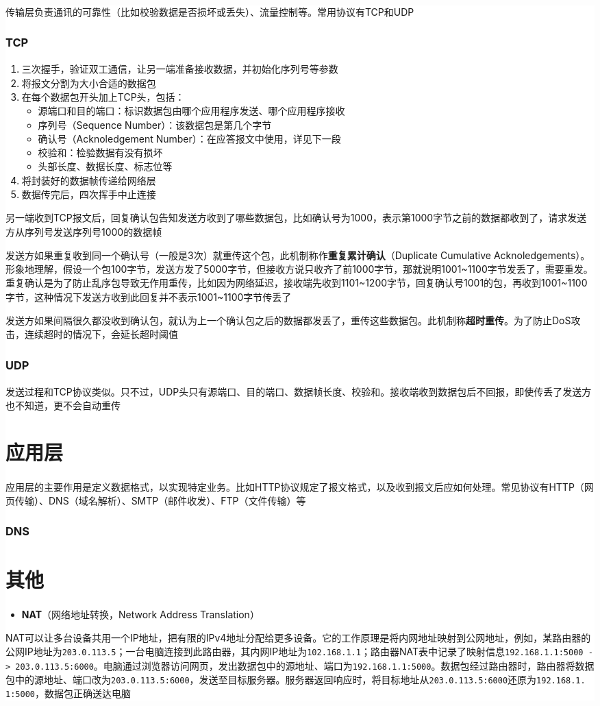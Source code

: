 传输层负责通讯的可靠性（比如校验数据是否损坏或丢失）、流量控制等。常用协议有TCP和UDP

### TCP

1. 三次握手，验证双工通信，让另一端准备接收数据，并初始化序列号等参数
2. 将报文分割为大小合适的数据包
3. 在每个数据包开头加上TCP头，包括：
   - 源端口和目的端口：标识数据包由哪个应用程序发送、哪个应用程序接收
   - 序列号（Sequence Number）：该数据包是第几个字节
   - 确认号（Acknoledgement Number）：在应答报文中使用，详见下一段
   - 校验和：检验数据有没有损坏
   - 头部长度、数据长度、标志位等
4. 将封装好的数据帧传递给网络层
5. 数据传完后，四次挥手中止连接

另一端收到TCP报文后，回复确认包告知发送方收到了哪些数据包，比如确认号为1000，表示第1000字节之前的数据都收到了，请求发送方从序列号发送序列号1000的数据帧

发送方如果重复收到同一个确认号（一般是3次）就重传这个包，此机制称作**重复累计确认**（Duplicate Cumulative Acknoledgements）。形象地理解，假设一个包100字节，发送方发了5000字节，但接收方说只收齐了前1000字节，那就说明1001~1100字节发丢了，需要重发。重复确认是为了防止乱序包导致无作用重传，比如因为网络延迟，接收端先收到1101~1200字节，回复确认号1001的包，再收到1001~1100字节，这种情况下发送方收到此回复并不表示1001~1100字节传丢了

发送方如果间隔很久都没收到确认包，就认为上一个确认包之后的数据都发丢了，重传这些数据包。此机制称**超时重传**。为了防止DoS攻击，连续超时的情况下，会延长超时阈值

### UDP

发送过程和TCP协议类似。只不过，UDP头只有源端口、目的端口、数据帧长度、校验和。接收端收到数据包后不回报，即使传丢了发送方也不知道，更不会自动重传

# 应用层

应用层的主要作用是定义数据格式，以实现特定业务。比如HTTP协议规定了报文格式，以及收到报文后应如何处理。常见协议有HTTP（网页传输）、DNS（域名解析）、SMTP（邮件收发）、FTP（文件传输）等

### DNS

# 其他

- **NAT**（网络地址转换，Network Address Translation）

NAT可以让多台设备共用一个IP地址，把有限的IPv4地址分配给更多设备。它的工作原理是将内网地址映射到公网地址，例如，某路由器的公网IP地址为`203.0.113.5`；一台电脑连接到此路由器，其内网IP地址为`102.168.1.1`；路由器NAT表中记录了映射信息`192.168.1.1:5000 -> 203.0.113.5:6000`。电脑通过浏览器访问网页，发出数据包中的源地址、端口为`192.168.1.1:5000`。数据包经过路由器时，路由器将数据包中的源地址、端口改为`203.0.113.5:6000`，发送至目标服务器。服务器返回响应时，将目标地址从`203.0.113.5:6000`还原为`192.168.1.1:5000`，数据包正确送达电脑
